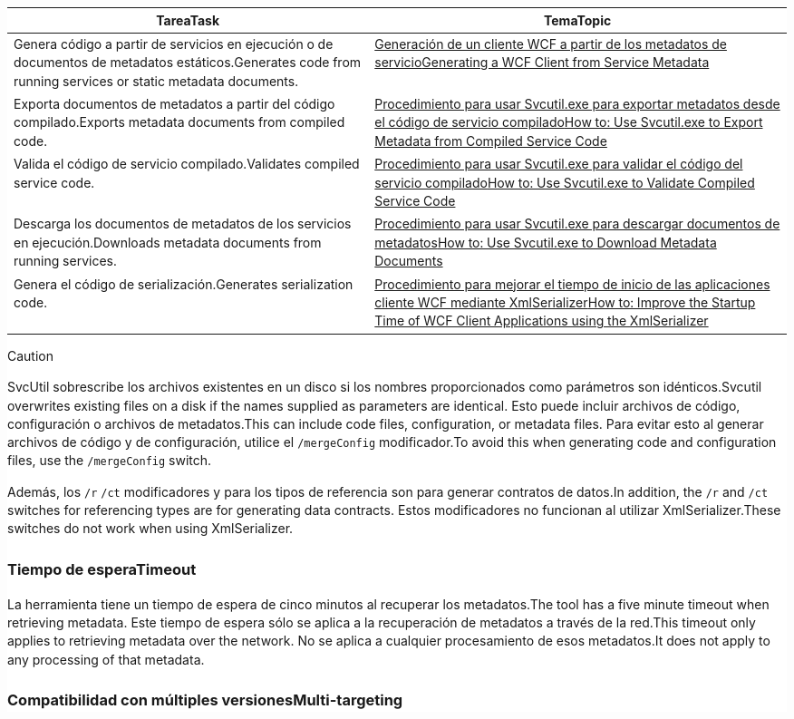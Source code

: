 |<span data-ttu-id="83cde-109">Tarea</span><span class="sxs-lookup"><span data-stu-id="83cde-109">Task</span></span>|<span data-ttu-id="83cde-110">Tema</span><span class="sxs-lookup"><span data-stu-id="83cde-110">Topic</span></span>|
|----------|-----------|
|<span data-ttu-id="83cde-111">Genera código a partir de servicios en ejecución o de documentos de metadatos estáticos.</span><span class="sxs-lookup"><span data-stu-id="83cde-111">Generates code from running services or static metadata documents.</span></span>|[<span data-ttu-id="83cde-112">Generación de un cliente WCF a partir de los metadatos de servicio</span><span class="sxs-lookup"><span data-stu-id="83cde-112">Generating a WCF Client from Service Metadata</span></span>](./feature-details/generating-a-wcf-client-from-service-metadata.md)|
|<span data-ttu-id="83cde-113">Exporta documentos de metadatos a partir del código compilado.</span><span class="sxs-lookup"><span data-stu-id="83cde-113">Exports metadata documents from compiled code.</span></span>|[<span data-ttu-id="83cde-114">Procedimiento para usar Svcutil.exe para exportar metadatos desde el código de servicio compilado</span><span class="sxs-lookup"><span data-stu-id="83cde-114">How to: Use Svcutil.exe to Export Metadata from Compiled Service Code</span></span>](./feature-details/how-to-use-svcutil-exe-to-export-metadata-from-compiled-service-code.md)|
|<span data-ttu-id="83cde-115">Valida el código de servicio compilado.</span><span class="sxs-lookup"><span data-stu-id="83cde-115">Validates compiled service code.</span></span>|[<span data-ttu-id="83cde-116">Procedimiento para usar Svcutil.exe para validar el código del servicio compilado</span><span class="sxs-lookup"><span data-stu-id="83cde-116">How to: Use Svcutil.exe to Validate Compiled Service Code</span></span>](./feature-details/how-to-use-svcutil-exe-to-validate-compiled-service-code.md)|
|<span data-ttu-id="83cde-117">Descarga los documentos de metadatos de los servicios en ejecución.</span><span class="sxs-lookup"><span data-stu-id="83cde-117">Downloads metadata documents from running services.</span></span>|[<span data-ttu-id="83cde-118">Procedimiento para usar Svcutil.exe para descargar documentos de metadatos</span><span class="sxs-lookup"><span data-stu-id="83cde-118">How to: Use Svcutil.exe to Download Metadata Documents</span></span>](./feature-details/how-to-use-svcutil-exe-to-download-metadata-documents.md)|
|<span data-ttu-id="83cde-119">Genera el código de serialización.</span><span class="sxs-lookup"><span data-stu-id="83cde-119">Generates serialization code.</span></span>|[<span data-ttu-id="83cde-120">Procedimiento para mejorar el tiempo de inicio de las aplicaciones cliente WCF mediante XmlSerializer</span><span class="sxs-lookup"><span data-stu-id="83cde-120">How to: Improve the Startup Time of WCF Client Applications using the XmlSerializer</span></span>](./feature-details/startup-time-of-wcf-client-applications-using-the-xmlserializer.md)|

> [!CAUTION]
> <span data-ttu-id="83cde-121">SvcUtil sobrescribe los archivos existentes en un disco si los nombres proporcionados como parámetros son idénticos.</span><span class="sxs-lookup"><span data-stu-id="83cde-121">Svcutil overwrites existing files on a disk if the names supplied as parameters are identical.</span></span> <span data-ttu-id="83cde-122">Esto puede incluir archivos de código, configuración o archivos de metadatos.</span><span class="sxs-lookup"><span data-stu-id="83cde-122">This can include code files, configuration, or metadata files.</span></span> <span data-ttu-id="83cde-123">Para evitar esto al generar archivos de código y de configuración, utilice el `/mergeConfig` modificador.</span><span class="sxs-lookup"><span data-stu-id="83cde-123">To avoid this when generating code and configuration files, use the `/mergeConfig` switch.</span></span>
>
> <span data-ttu-id="83cde-124">Además, los `/r` `/ct` modificadores y para los tipos de referencia son para generar contratos de datos.</span><span class="sxs-lookup"><span data-stu-id="83cde-124">In addition, the `/r` and `/ct` switches for referencing types are for generating data contracts.</span></span> <span data-ttu-id="83cde-125">Estos modificadores no funcionan al utilizar XmlSerializer.</span><span class="sxs-lookup"><span data-stu-id="83cde-125">These switches do not work when using XmlSerializer.</span></span>

### <a name="timeout"></a><span data-ttu-id="83cde-126">Tiempo de espera</span><span class="sxs-lookup"><span data-stu-id="83cde-126">Timeout</span></span>

<span data-ttu-id="83cde-127">La herramienta tiene un tiempo de espera de cinco minutos al recuperar los metadatos.</span><span class="sxs-lookup"><span data-stu-id="83cde-127">The tool has a five minute timeout when retrieving metadata.</span></span> <span data-ttu-id="83cde-128">Este tiempo de espera sólo se aplica a la recuperación de metadatos a través de la red.</span><span class="sxs-lookup"><span data-stu-id="83cde-128">This timeout only applies to retrieving metadata over the network.</span></span> <span data-ttu-id="83cde-129">No se aplica a cualquier procesamiento de esos metadatos.</span><span class="sxs-lookup"><span data-stu-id="83cde-129">It does not apply to any processing of that metadata.</span></span>

### <a name="multi-targeting"></a><span data-ttu-id="83cde-130">Compatibilidad con múltiples versiones</span><span class="sxs-lookup"><span data-stu-id="83cde-130">Multi-targeting</span></span>
